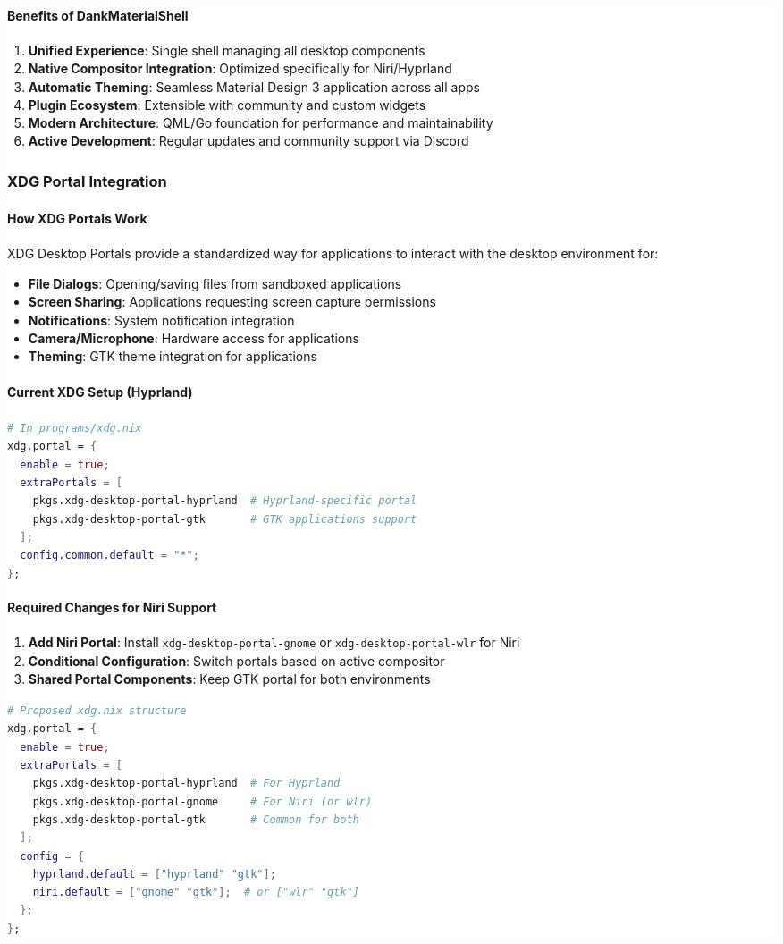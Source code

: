 #### Benefits of DankMaterialShell
1. **Unified Experience**: Single shell managing all desktop components
2. **Native Compositor Integration**: Optimized specifically for Niri/Hyprland
3. **Automatic Theming**: Seamless Material Design 3 application across all apps
4. **Plugin Ecosystem**: Extensible with community and custom widgets
5. **Modern Architecture**: QML/Go foundation for performance and maintainability
6. **Active Development**: Regular updates and community support via Discord

### XDG Portal Integration

#### How XDG Portals Work
XDG Desktop Portals provide a standardized way for applications to interact with the desktop environment for:
- **File Dialogs**: Opening/saving files from sandboxed applications
- **Screen Sharing**: Applications requesting screen capture permissions
- **Notifications**: System notification integration
- **Camera/Microphone**: Hardware access for applications
- **Theming**: GTK theme integration for applications

#### Current XDG Setup (Hyprland)
```nix
# In programs/xdg.nix
xdg.portal = {
  enable = true;
  extraPortals = [
    pkgs.xdg-desktop-portal-hyprland  # Hyprland-specific portal
    pkgs.xdg-desktop-portal-gtk       # GTK applications support
  ];
  config.common.default = "*";
};
```

#### Required Changes for Niri Support
1. **Add Niri Portal**: Install `xdg-desktop-portal-gnome` or `xdg-desktop-portal-wlr` for Niri
2. **Conditional Configuration**: Switch portals based on active compositor
3. **Shared Portal Components**: Keep GTK portal for both environments

```nix
# Proposed xdg.nix structure
xdg.portal = {
  enable = true;
  extraPortals = [
    pkgs.xdg-desktop-portal-hyprland  # For Hyprland
    pkgs.xdg-desktop-portal-gnome     # For Niri (or wlr)
    pkgs.xdg-desktop-portal-gtk       # Common for both
  ];
  config = {
    hyprland.default = ["hyprland" "gtk"];
    niri.default = ["gnome" "gtk"];  # or ["wlr" "gtk"]
  };
};
```
